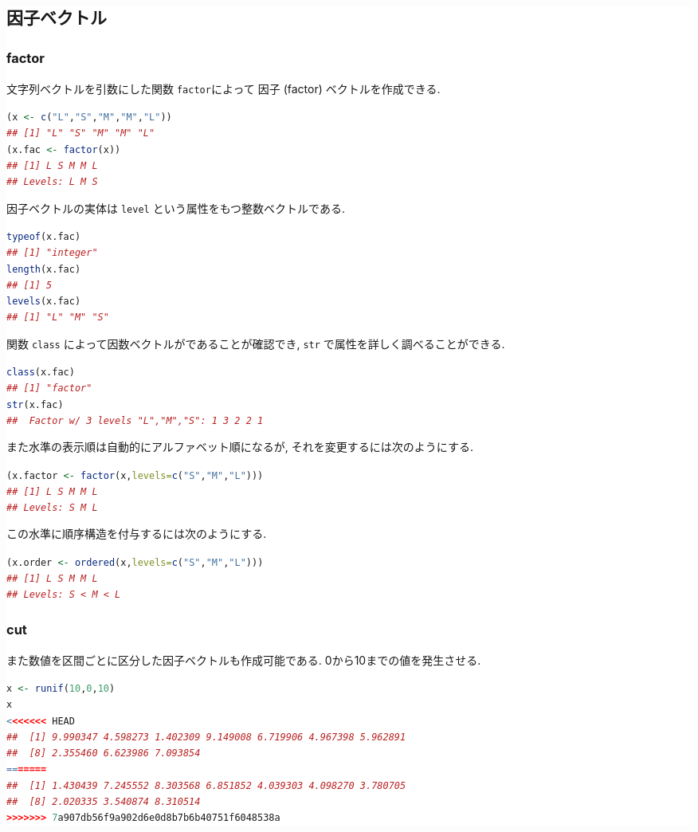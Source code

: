 

## 因子ベクトル
### factor
文字列ベクトルを引数にした関数 `factor`によって 因子 (factor) ベクトルを作成できる.

```r
(x <- c("L","S","M","M","L"))
## [1] "L" "S" "M" "M" "L"
(x.fac <- factor(x))
## [1] L S M M L
## Levels: L M S
```

因子ベクトルの実体は `level` という属性をもつ整数ベクトルである.

```r
typeof(x.fac)
## [1] "integer"
length(x.fac)
## [1] 5
levels(x.fac)
## [1] "L" "M" "S"
```

関数 `class` によって因数ベクトルがであることが確認でき, `str` で属性を詳しく調べることができる.

```r
class(x.fac)
## [1] "factor"
str(x.fac)
##  Factor w/ 3 levels "L","M","S": 1 3 2 2 1
```

また水準の表示順は自動的にアルファベット順になるが, それを変更するには次のようにする.

```r
(x.factor <- factor(x,levels=c("S","M","L")))
## [1] L S M M L
## Levels: S M L
```

この水準に順序構造を付与するには次のようにする.

```r
(x.order <- ordered(x,levels=c("S","M","L")))
## [1] L S M M L
## Levels: S < M < L
```

### cut
また数値を区間ごとに区分した因子ベクトルも作成可能である.
0から10までの値を発生させる.

```r
x <- runif(10,0,10)
x
<<<<<<< HEAD
##  [1] 9.990347 4.598273 1.402309 9.149008 6.719906 4.967398 5.962891
##  [8] 2.355460 6.623986 7.093854
=======
##  [1] 1.430439 7.245552 8.303568 6.851852 4.039303 4.098270 3.780705
##  [8] 2.020335 3.540874 8.310514
>>>>>>> 7a907db56f9a902d6e0d8b7b6b40751f6048538a
```
